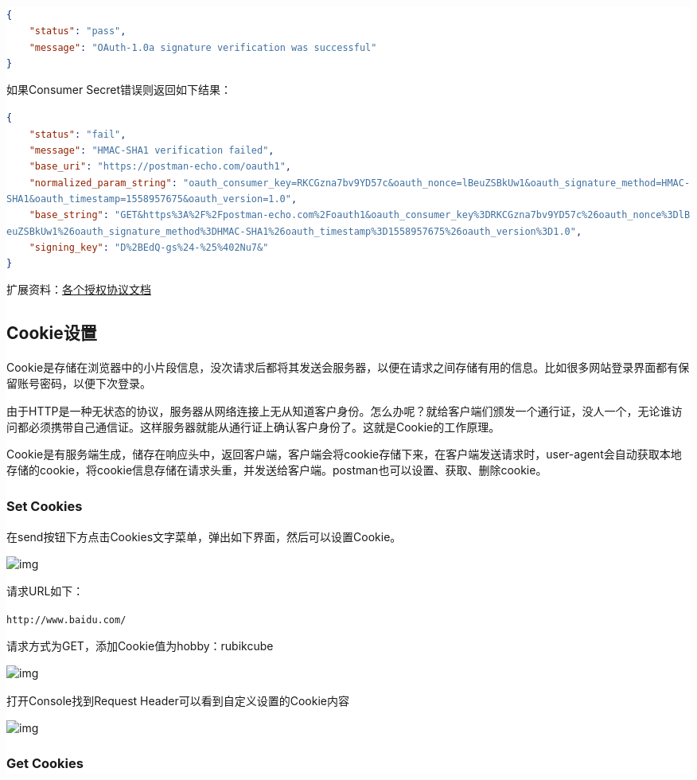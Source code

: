 ```json
{
    "status": "pass",
    "message": "OAuth-1.0a signature verification was successful"
}
```

如果Consumer Secret错误则返回如下结果：

```json
{
    "status": "fail",
    "message": "HMAC-SHA1 verification failed",
    "base_uri": "https://postman-echo.com/oauth1",
    "normalized_param_string": "oauth_consumer_key=RKCGzna7bv9YD57c&oauth_nonce=lBeuZSBkUw1&oauth_signature_method=HMAC-SHA1&oauth_timestamp=1558957675&oauth_version=1.0",
    "base_string": "GET&https%3A%2F%2Fpostman-echo.com%2Foauth1&oauth_consumer_key%3DRKCGzna7bv9YD57c%26oauth_nonce%3DlBeuZSBkUw1%26oauth_signature_method%3DHMAC-SHA1%26oauth_timestamp%3D1558957675%26oauth_version%3D1.0",
    "signing_key": "D%2BEdQ-gs%24-%25%402Nu7&"
} 
```

 扩展资料：[各个授权协议文档](https://www.jellythink.com/archives/169)

## **Cookie设置**

Cookie是存储在浏览器中的小片段信息，没次请求后都将其发送会服务器，以便在请求之间存储有用的信息。比如很多网站登录界面都有保留账号密码，以便下次登录。

由于HTTP是一种无状态的协议，服务器从网络连接上无从知道客户身份。怎么办呢？就给客户端们颁发一个通行证，没人一个，无论谁访问都必须携带自己通信证。这样服务器就能从通行证上确认客户身份了。这就是Cookie的工作原理。

Cookie是有服务端生成，储存在响应头中，返回客户端，客户端会将cookie存储下来，在客户端发送请求时，user-agent会自动获取本地存储的cookie，将cookie信息存储在请求头重，并发送给客户端。postman也可以设置、获取、删除cookie。

### **Set Cookies**

在send按钮下方点击Cookies文字菜单，弹出如下界面，然后可以设置Cookie。

![img](https://qwq.lsaiah.cn/picgo/20210219104904.png)

请求URL如下：

```
http://www.baidu.com/
```

请求方式为GET，添加Cookie值为hobby：rubikcube

 ![img](https://qwq.lsaiah.cn/picgo/20210219104919.png)

  打开Console找到Request Header可以看到自定义设置的Cookie内容

![img](https://qwq.lsaiah.cn/picgo/20210219104937.png)

### **Get Cookies**
